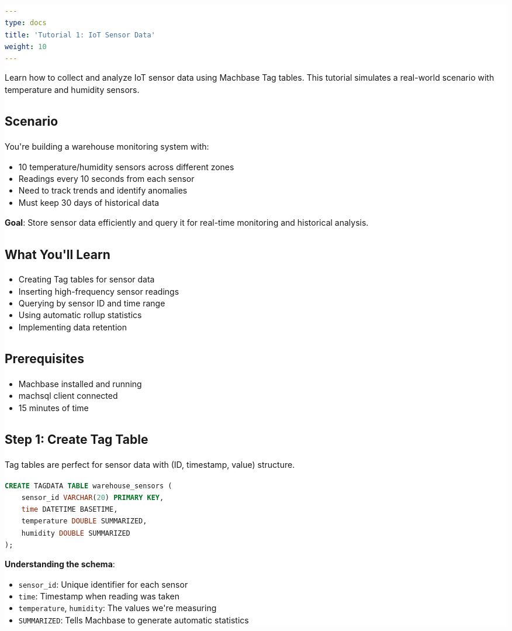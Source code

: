 ```yaml
---
type: docs
title: 'Tutorial 1: IoT Sensor Data'
weight: 10
---
```


Learn how to collect and analyze IoT sensor data using Machbase Tag tables. This tutorial simulates a real-world scenario with temperature and humidity sensors.

## Scenario

You're building a warehouse monitoring system with:
- 10 temperature/humidity sensors across different zones
- Readings every 10 seconds from each sensor
- Need to track trends and identify anomalies
- Must keep 30 days of historical data

**Goal**: Store sensor data efficiently and query it for real-time monitoring and historical analysis.

## What You'll Learn

- Creating Tag tables for sensor data
- Inserting high-frequency sensor readings
- Querying by sensor ID and time range
- Using automatic rollup statistics
- Implementing data retention

## Prerequisites

- Machbase installed and running
- machsql client connected
- 15 minutes of time

## Step 1: Create Tag Table

Tag tables are perfect for sensor data with (ID, timestamp, value) structure.

```sql
CREATE TAGDATA TABLE warehouse_sensors (
    sensor_id VARCHAR(20) PRIMARY KEY,
    time DATETIME BASETIME,
    temperature DOUBLE SUMMARIZED,
    humidity DOUBLE SUMMARIZED
);
```

**Understanding the schema**:
- `sensor_id`: Unique identifier for each sensor
- `time`: Timestamp when reading was taken
- `temperature`, `humidity`: The values we're measuring
- `SUMMARIZED`: Tells Machbase to generate automatic statistics
